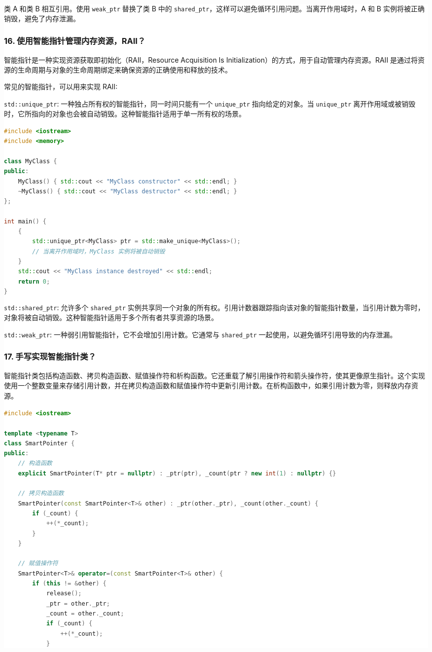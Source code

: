 类 A 和类 B 相互引用。使用 `weak_ptr` 替换了类 B 中的 `shared_ptr`，这样可以避免循环引用问题。当离开作用域时，A 和 B 实例将被正确销毁，避免了内存泄漏。

### 16. 使用智能指针管理内存资源，RAII？

智能指针是一种实现资源获取即初始化（RAII，Resource Acquisition Is Initialization）的方式，用于自动管理内存资源。RAII 是通过将资源的生命周期与对象的生命周期绑定来确保资源的正确使用和释放的技术。

常见的智能指针，可以用来实现 RAII:

`std::unique_ptr`: 一种独占所有权的智能指针，同一时间只能有一个 `unique_ptr` 指向给定的对象。当 `unique_ptr` 离开作用域或被销毁时，它所指向的对象也会被自动销毁。这种智能指针适用于单一所有权的场景。

```cpp
#include <iostream>
#include <memory>

class MyClass {
public:
    MyClass() { std::cout << "MyClass constructor" << std::endl; }
    ~MyClass() { std::cout << "MyClass destructor" << std::endl; }
};

int main() {
    {
        std::unique_ptr<MyClass> ptr = std::make_unique<MyClass>();
        // 当离开作用域时，MyClass 实例将被自动销毁
    }
    std::cout << "MyClass instance destroyed" << std::endl;
    return 0;
}
```

`std::shared_ptr`: 允许多个 `shared_ptr` 实例共享同一个对象的所有权。引用计数器跟踪指向该对象的智能指针数量，当引用计数为零时，对象将被自动销毁。这种智能指针适用于多个所有者共享资源的场景。

`std::weak_ptr`: 一种弱引用智能指针，它不会增加引用计数。它通常与 `shared_ptr` 一起使用，以避免循环引用导致的内存泄漏。

### 17. 手写实现智能指针类？

智能指针类包括构造函数、拷贝构造函数、赋值操作符和析构函数。它还重载了解引用操作符和箭头操作符，使其更像原生指针。这个实现使用一个整数变量来存储引用计数，并在拷贝构造函数和赋值操作符中更新引用计数。在析构函数中，如果引用计数为零，则释放内存资源。

```cpp
#include <iostream>

template <typename T>
class SmartPointer {
public:
    // 构造函数
    explicit SmartPointer(T* ptr = nullptr) : _ptr(ptr), _count(ptr ? new int(1) : nullptr) {}

    // 拷贝构造函数
    SmartPointer(const SmartPointer<T>& other) : _ptr(other._ptr), _count(other._count) {
        if (_count) {
            ++(*_count);
        }
    }

    // 赋值操作符
    SmartPointer<T>& operator=(const SmartPointer<T>& other) {
        if (this != &other) {
            release();
            _ptr = other._ptr;
            _count = other._count;
            if (_count) {
                ++(*_count);
            }
```